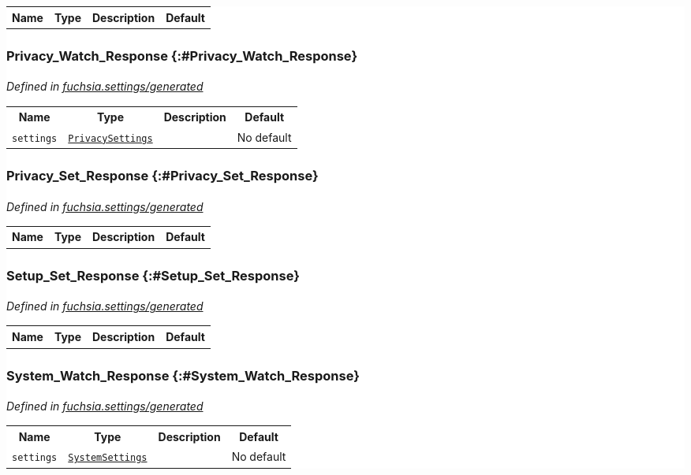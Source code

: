 



<table>
    <tr><th>Name</th><th>Type</th><th>Description</th><th>Default</th></tr>
</table>

### Privacy_Watch_Response {:#Privacy_Watch_Response}
*Defined in [fuchsia.settings/generated](https://fuchsia.googlesource.com/fuchsia/+/master/generated#62)*





<table>
    <tr><th>Name</th><th>Type</th><th>Description</th><th>Default</th></tr><tr>
            <td><code>settings</code></td>
            <td>
                <code><a class='link' href='#PrivacySettings'>PrivacySettings</a></code>
            </td>
            <td></td>
            <td>No default</td>
        </tr>
</table>

### Privacy_Set_Response {:#Privacy_Set_Response}
*Defined in [fuchsia.settings/generated](https://fuchsia.googlesource.com/fuchsia/+/master/generated#69)*





<table>
    <tr><th>Name</th><th>Type</th><th>Description</th><th>Default</th></tr>
</table>

### Setup_Set_Response {:#Setup_Set_Response}
*Defined in [fuchsia.settings/generated](https://fuchsia.googlesource.com/fuchsia/+/master/generated#78)*





<table>
    <tr><th>Name</th><th>Type</th><th>Description</th><th>Default</th></tr>
</table>

### System_Watch_Response {:#System_Watch_Response}
*Defined in [fuchsia.settings/generated](https://fuchsia.googlesource.com/fuchsia/+/master/generated#85)*





<table>
    <tr><th>Name</th><th>Type</th><th>Description</th><th>Default</th></tr><tr>
            <td><code>settings</code></td>
            <td>
                <code><a class='link' href='#SystemSettings'>SystemSettings</a></code>
            </td>
            <td></td>
            <td>No default</td>
        </tr>
</table>
